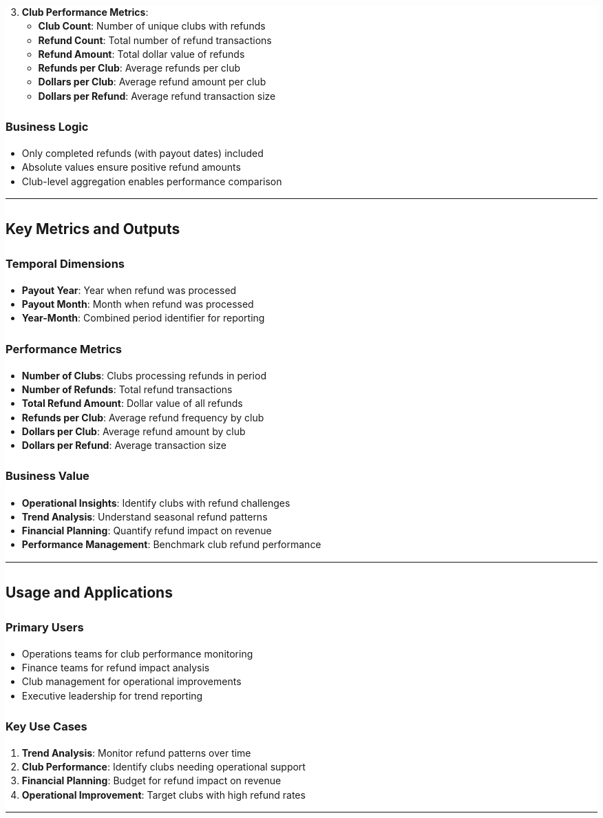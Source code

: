 3. **Club Performance Metrics**:
   - **Club Count**: Number of unique clubs with refunds
   - **Refund Count**: Total number of refund transactions
   - **Refund Amount**: Total dollar value of refunds
   - **Refunds per Club**: Average refunds per club
   - **Dollars per Club**: Average refund amount per club
   - **Dollars per Refund**: Average refund transaction size

### Business Logic
- Only completed refunds (with payout dates) included
- Absolute values ensure positive refund amounts
- Club-level aggregation enables performance comparison

---

## Key Metrics and Outputs

### Temporal Dimensions
- **Payout Year**: Year when refund was processed
- **Payout Month**: Month when refund was processed  
- **Year-Month**: Combined period identifier for reporting

### Performance Metrics
- **Number of Clubs**: Clubs processing refunds in period
- **Number of Refunds**: Total refund transactions
- **Total Refund Amount**: Dollar value of all refunds
- **Refunds per Club**: Average refund frequency by club
- **Dollars per Club**: Average refund amount by club
- **Dollars per Refund**: Average transaction size

### Business Value
- **Operational Insights**: Identify clubs with refund challenges
- **Trend Analysis**: Understand seasonal refund patterns
- **Financial Planning**: Quantify refund impact on revenue
- **Performance Management**: Benchmark club refund performance

---

## Usage and Applications

### Primary Users
- Operations teams for club performance monitoring
- Finance teams for refund impact analysis
- Club management for operational improvements
- Executive leadership for trend reporting

### Key Use Cases
1. **Trend Analysis**: Monitor refund patterns over time
2. **Club Performance**: Identify clubs needing operational support
3. **Financial Planning**: Budget for refund impact on revenue
4. **Operational Improvement**: Target clubs with high refund rates

---